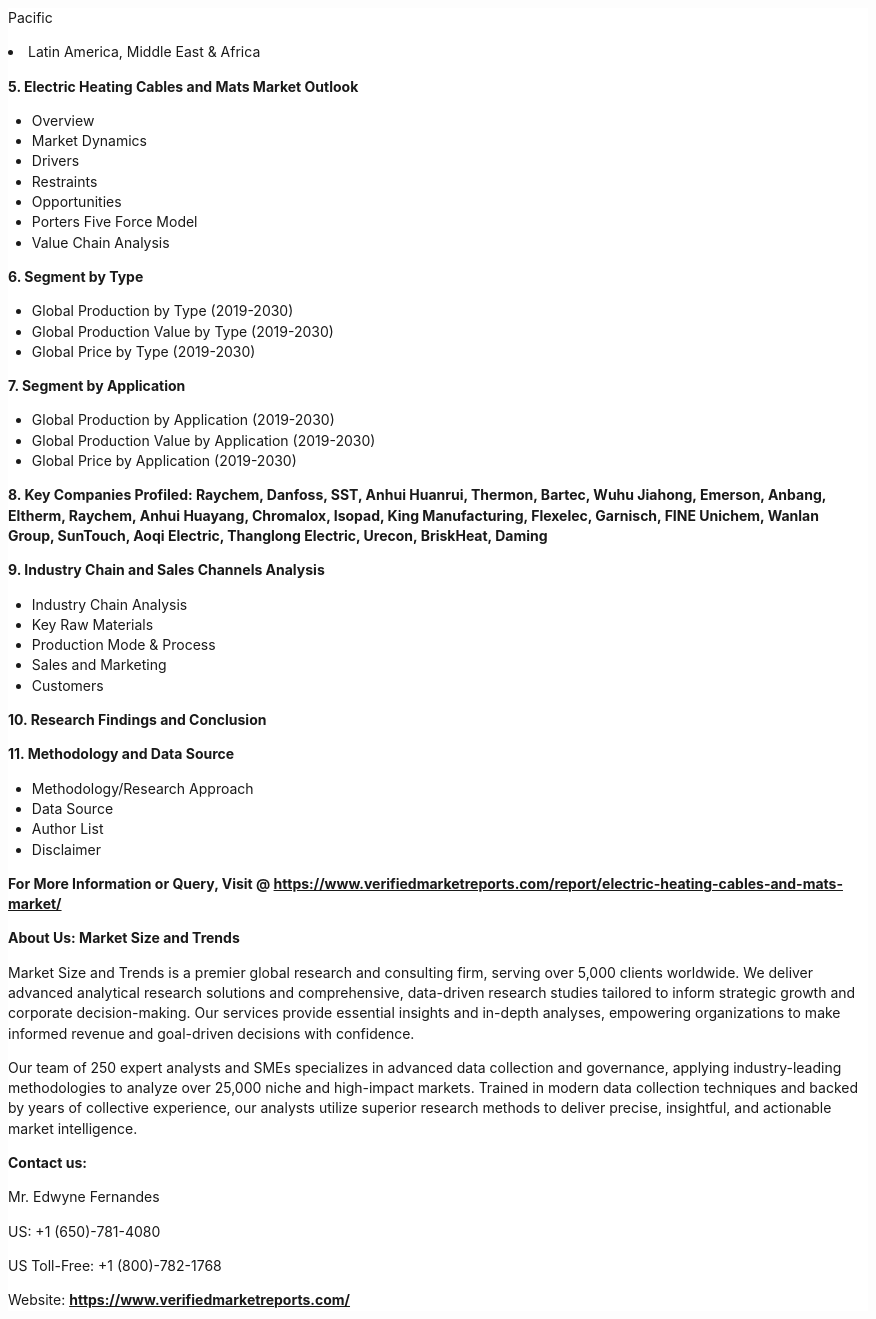 Pacific</li> <li>Latin America, Middle East &amp; Africa</li></ul><p><strong>5. Electric Heating Cables and Mats Market Outlook</strong></p><ul><li>Overview</li><li>Market Dynamics</li><li>Drivers</li><li>Restraints</li><li>Opportunities</li><li>Porters Five Force Model</li><li>Value Chain Analysis&nbsp;</li></ul><p><strong>6. Segment by Type</strong></p><ul><li>Global Production by Type (2019-2030)</li><li>Global Production Value by Type (2019-2030)</li><li>Global Price by Type (2019-2030)</li></ul><p><strong>7. Segment by Application</strong></p><ul><li>Global Production by Application (2019-2030)</li><li>Global Production Value by Application (2019-2030)</li><li>Global Price by Application (2019-2030)</li></ul><p><strong>8. Key Companies Profiled: Raychem, Danfoss, SST, Anhui Huanrui, Thermon, Bartec, Wuhu Jiahong, Emerson, Anbang, Eltherm, Raychem, Anhui Huayang, Chromalox, Isopad, King Manufacturing, Flexelec, Garnisch, FINE Unichem, Wanlan Group, SunTouch, Aoqi Electric, Thanglong Electric, Urecon, BriskHeat, Daming</strong></p><p><strong>9. Industry Chain and Sales Channels Analysis</strong></p><ul><li>Industry Chain Analysis</li><li>Key Raw Materials</li><li>Production Mode &amp; Process</li><li>Sales and Marketing</li><li>Customers</li></ul><p><strong>10. Research Findings and Conclusion</strong></p><p><strong>11. Methodology and Data Source</strong></p><ul><li>Methodology/Research Approach</li><li>Data Source</li><li>Author List</li><li>Disclaimer</li></ul></p><p><strong>For More Information or Query, Visit @ <a href="https://www.verifiedmarketreports.com/report/electric-heating-cables-and-mats-market/">https://www.verifiedmarketreports.com/report/electric-heating-cables-and-mats-market/</a></strong></p><p><strong>About Us: Market Size and Trends</strong></p><p>Market Size and Trends is a premier global research and consulting firm, serving over 5,000 clients worldwide. We deliver advanced analytical research solutions and comprehensive, data-driven research studies tailored to inform strategic growth and corporate decision-making. Our services provide essential insights and in-depth analyses, empowering organizations to make informed revenue and goal-driven decisions with confidence.</p><p>Our team of 250 expert analysts and SMEs specializes in advanced data collection and governance, applying industry-leading methodologies to analyze over 25,000 niche and high-impact markets. Trained in modern data collection techniques and backed by years of collective experience, our analysts utilize superior research methods to deliver precise, insightful, and actionable market intelligence.</p><p><strong>Contact us:</strong></p><p>Mr. Edwyne Fernandes</p><p>US: +1 (650)-781-4080</p><p>US Toll-Free: +1 (800)-782-1768</p><p>Website: <strong><a href="https://www.verifiedmarketreports.com/">https://www.verifiedmarketreports.com/</a></strong></p>
